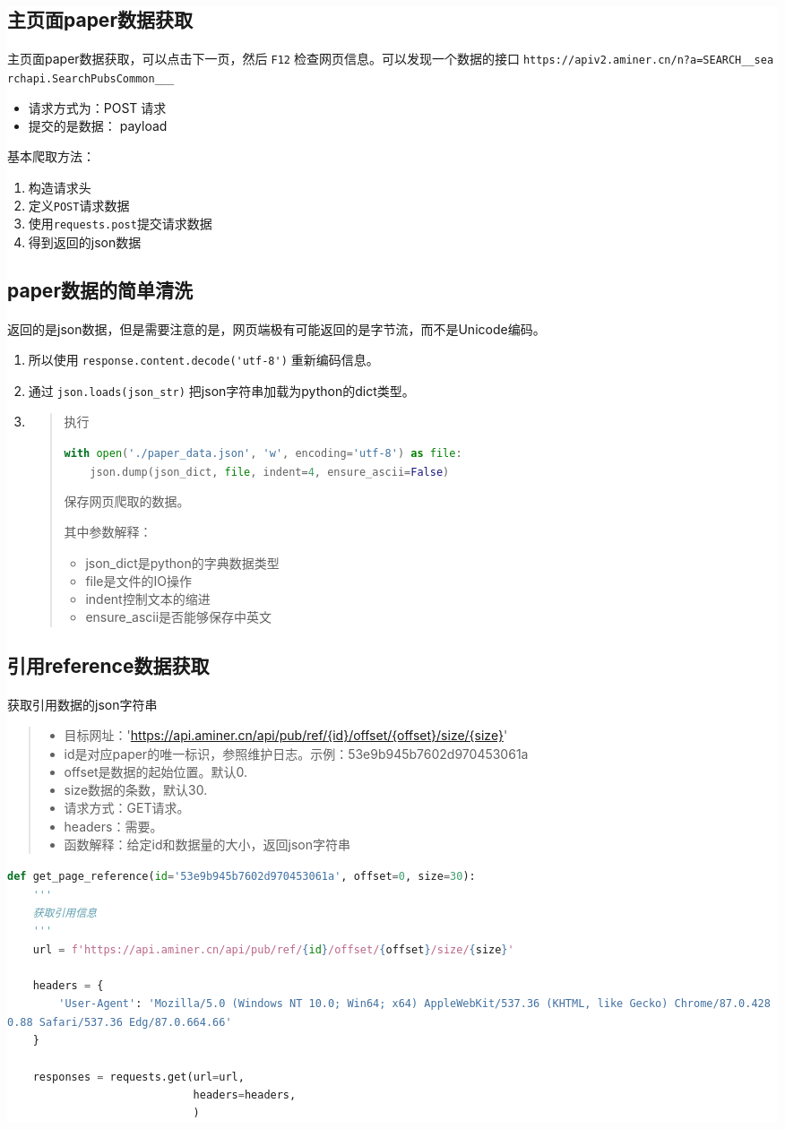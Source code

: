 ## 主页面paper数据获取

主页面paper数据获取，可以点击下一页，然后 `F12` 检查网页信息。可以发现一个数据的接口 `https://apiv2.aminer.cn/n?a=SEARCH__searchapi.SearchPubsCommon___` 

- 请求方式为：POST 请求
- 提交的是数据： payload

基本爬取方法：

1. 构造请求头
2. 定义`POST`请求数据
3. 使用`requests.post`提交请求数据
4. 得到返回的json数据

## paper数据的简单清洗

返回的是json数据，但是需要注意的是，网页端极有可能返回的是字节流，而不是Unicode编码。

1. 所以使用 `response.content.decode('utf-8')` 重新编码信息。

2. 通过 `json.loads(json_str)` 把json字符串加载为python的dict类型。

3. > 执行
   >
   > ```python
   > with open('./paper_data.json', 'w', encoding='utf-8') as file:
   >     json.dump(json_dict, file, indent=4, ensure_ascii=False)
   > ```
   >
   > 保存网页爬取的数据。
   >
   > 其中参数解释：
   >
   > - json_dict是python的字典数据类型
   > - file是文件的IO操作
   > - indent控制文本的缩进
   > - ensure_ascii是否能够保存中英文
   
## 引用reference数据获取

获取引用数据的json字符串

> - 目标网址：'https://api.aminer.cn/api/pub/ref/{id}/offset/{offset}/size/{size}'
> - id是对应paper的唯一标识，参照维护日志。示例：53e9b945b7602d970453061a
> - offset是数据的起始位置。默认0.
> - size数据的条数，默认30.
> - 请求方式：GET请求。
> - headers：需要。
> - 函数解释：给定id和数据量的大小，返回json字符串

```python
def get_page_reference(id='53e9b945b7602d970453061a', offset=0, size=30):
    '''
    获取引用信息
    '''
    url = f'https://api.aminer.cn/api/pub/ref/{id}/offset/{offset}/size/{size}'

    headers = {
        'User-Agent': 'Mozilla/5.0 (Windows NT 10.0; Win64; x64) AppleWebKit/537.36 (KHTML, like Gecko) Chrome/87.0.4280.88 Safari/537.36 Edg/87.0.664.66'
    }

    responses = requests.get(url=url,
                             headers=headers,
                             )
```